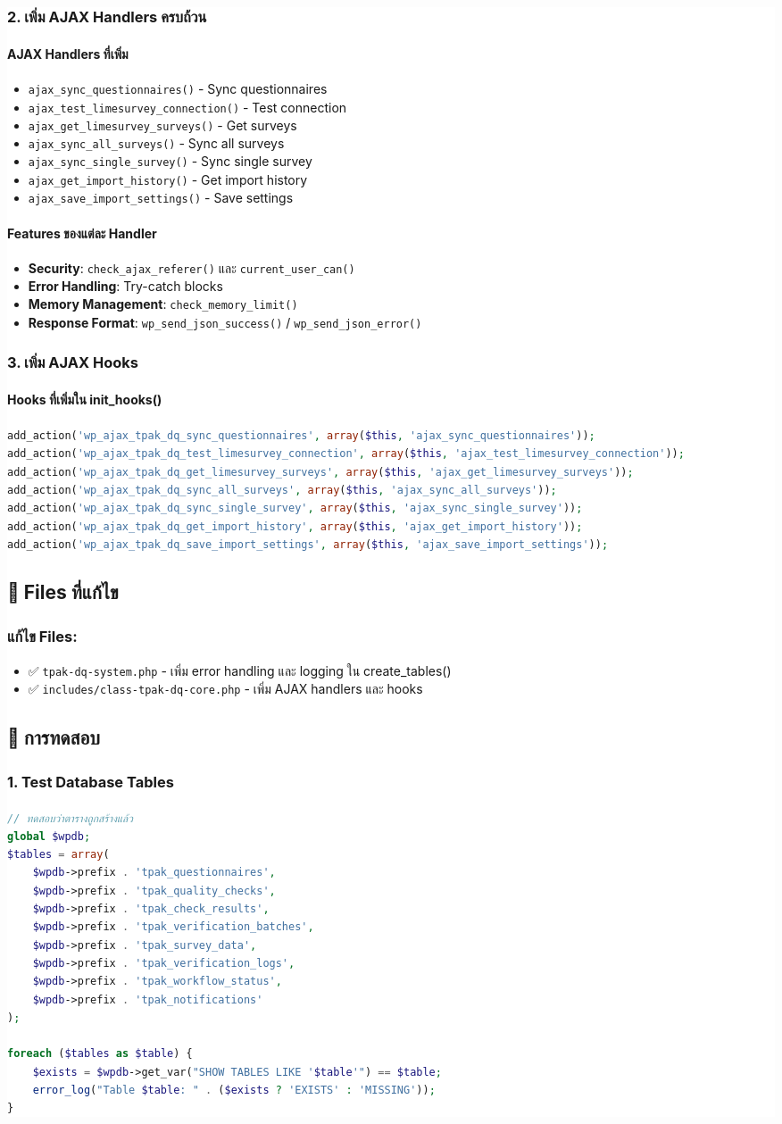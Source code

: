 ### 2. **เพิ่ม AJAX Handlers ครบถ้วน**

#### AJAX Handlers ที่เพิ่ม
- `ajax_sync_questionnaires()` - Sync questionnaires
- `ajax_test_limesurvey_connection()` - Test connection
- `ajax_get_limesurvey_surveys()` - Get surveys
- `ajax_sync_all_surveys()` - Sync all surveys
- `ajax_sync_single_survey()` - Sync single survey
- `ajax_get_import_history()` - Get import history
- `ajax_save_import_settings()` - Save settings

#### Features ของแต่ละ Handler
- **Security**: `check_ajax_referer()` และ `current_user_can()`
- **Error Handling**: Try-catch blocks
- **Memory Management**: `check_memory_limit()`
- **Response Format**: `wp_send_json_success()` / `wp_send_json_error()`

### 3. **เพิ่ม AJAX Hooks**

#### Hooks ที่เพิ่มใน init_hooks()
```php
add_action('wp_ajax_tpak_dq_sync_questionnaires', array($this, 'ajax_sync_questionnaires'));
add_action('wp_ajax_tpak_dq_test_limesurvey_connection', array($this, 'ajax_test_limesurvey_connection'));
add_action('wp_ajax_tpak_dq_get_limesurvey_surveys', array($this, 'ajax_get_limesurvey_surveys'));
add_action('wp_ajax_tpak_dq_sync_all_surveys', array($this, 'ajax_sync_all_surveys'));
add_action('wp_ajax_tpak_dq_sync_single_survey', array($this, 'ajax_sync_single_survey'));
add_action('wp_ajax_tpak_dq_get_import_history', array($this, 'ajax_get_import_history'));
add_action('wp_ajax_tpak_dq_save_import_settings', array($this, 'ajax_save_import_settings'));
```

## 📁 Files ที่แก้ไข

### **แก้ไข Files:**
- ✅ `tpak-dq-system.php` - เพิ่ม error handling และ logging ใน create_tables()
- ✅ `includes/class-tpak-dq-core.php` - เพิ่ม AJAX handlers และ hooks

## 🔧 การทดสอบ

### 1. **Test Database Tables**
```php
// ทดสอบว่าตารางถูกสร้างแล้ว
global $wpdb;
$tables = array(
    $wpdb->prefix . 'tpak_questionnaires',
    $wpdb->prefix . 'tpak_quality_checks',
    $wpdb->prefix . 'tpak_check_results',
    $wpdb->prefix . 'tpak_verification_batches',
    $wpdb->prefix . 'tpak_survey_data',
    $wpdb->prefix . 'tpak_verification_logs',
    $wpdb->prefix . 'tpak_workflow_status',
    $wpdb->prefix . 'tpak_notifications'
);

foreach ($tables as $table) {
    $exists = $wpdb->get_var("SHOW TABLES LIKE '$table'") == $table;
    error_log("Table $table: " . ($exists ? 'EXISTS' : 'MISSING'));
}
```

